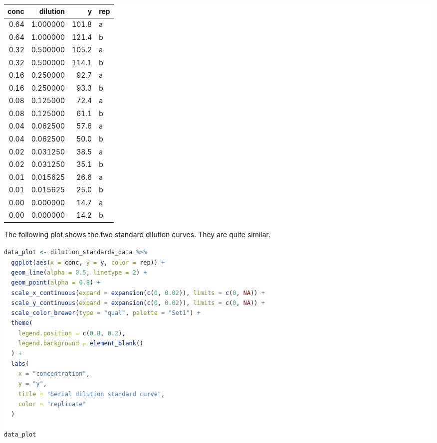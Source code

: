 | conc | dilution |     y | rep |
|-----:|---------:|------:|:----|
| 0.64 | 1.000000 | 101.8 | a   |
| 0.64 | 1.000000 | 121.4 | b   |
| 0.32 | 0.500000 | 105.2 | a   |
| 0.32 | 0.500000 | 114.1 | b   |
| 0.16 | 0.250000 |  92.7 | a   |
| 0.16 | 0.250000 |  93.3 | b   |
| 0.08 | 0.125000 |  72.4 | a   |
| 0.08 | 0.125000 |  61.1 | b   |
| 0.04 | 0.062500 |  57.6 | a   |
| 0.04 | 0.062500 |  50.0 | b   |
| 0.02 | 0.031250 |  38.5 | a   |
| 0.02 | 0.031250 |  35.1 | b   |
| 0.01 | 0.015625 |  26.6 | a   |
| 0.01 | 0.015625 |  25.0 | b   |
| 0.00 | 0.000000 |  14.7 | a   |
| 0.00 | 0.000000 |  14.2 | b   |

The following plot shows the two standard dilution curves.
They are quite similar.

``` r
data_plot <- dilution_standards_data %>%
  ggplot(aes(x = conc, y = y, color = rep)) +
  geom_line(alpha = 0.5, linetype = 2) +
  geom_point(alpha = 0.8) +
  scale_x_continuous(expand = expansion(c(0, 0.02)), limits = c(0, NA)) +
  scale_y_continuous(expand = expansion(c(0, 0.02)), limits = c(0, NA)) +
  scale_color_brewer(type = "qual", palette = "Set1") +
  theme(
    legend.position = c(0.8, 0.2),
    legend.background = element_blank()
  ) +
  labs(
    x = "concentration",
    y = "y",
    title = "Serial dilution standard curve",
    color = "replicate"
  )

data_plot
```
